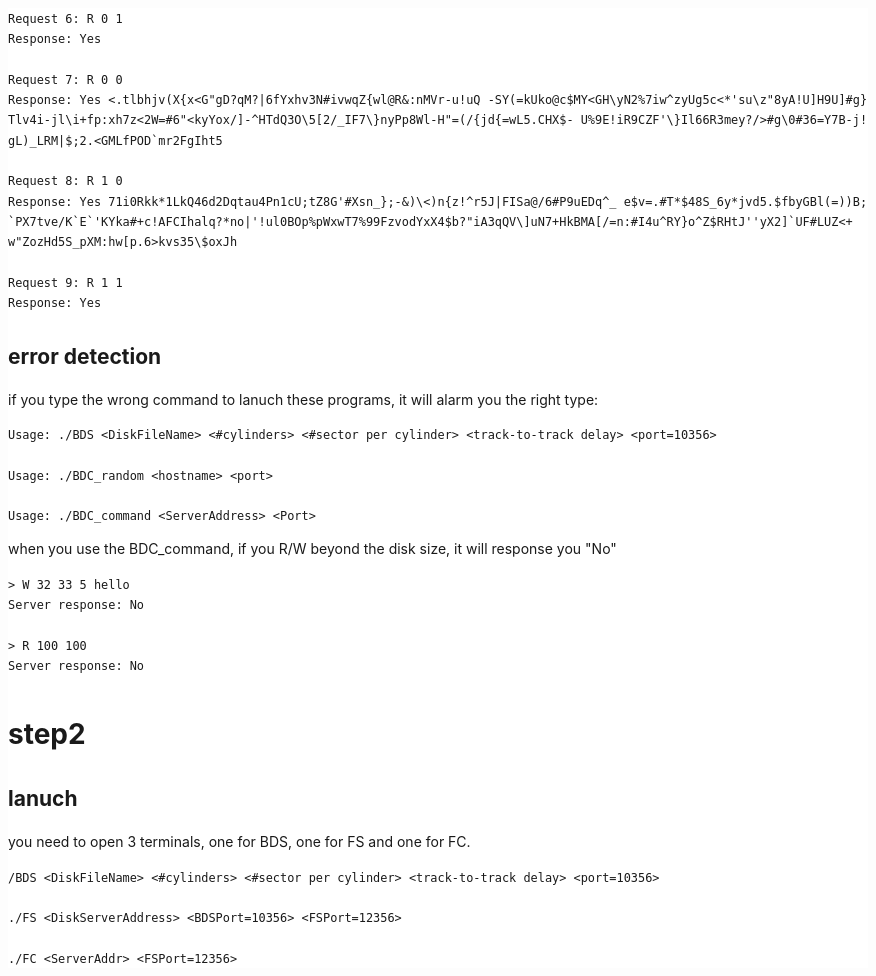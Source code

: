 ```
Request 6: R 0 1
Response: Yes 

Request 7: R 0 0
Response: Yes <.tlbhjv(X{x<G"gD?qM?|6fYxhv3N#ivwqZ{wl@R&:nMVr-u!uQ -SY(=kUko@c$MY<GH\yN2%7iw^zyUg5c<*'su\z"8yA!U]H9U]#g}Tlv4i-jl\i+fp:xh7z<2W=#6"<kyYox/]-^HTdQ3O\5[2/_IF7\}nyPp8Wl-H"=(/{jd{=wL5.CHX$- U%9E!iR9CZF'\}Il66R3mey?/>#g\0#36=Y7B-j!gL)_LRM|$;2.<GMLfPOD`mr2FgIht5

Request 8: R 1 0
Response: Yes 71i0Rkk*1LkQ46d2Dqtau4Pn1cU;tZ8G'#Xsn_};-&)\<)n{z!^r5J|FISa@/6#P9uEDq^_ e$v=.#T*$48S_6y*jvd5.$fbyGBl(=))B;`PX7tve/K`E`'KYka#+c!AFCIhalq?*no|'!ul0BOp%pWxwT7%99FzvodYxX4$b?"iA3qQV\]uN7+HkBMA[/=n:#I4u^RY}o^Z$RHtJ''yX2]`UF#LUZ<+w"ZozHd5S_pXM:hw[p.6>kvs35\$oxJh

Request 9: R 1 1
Response: Yes 
```

## error detection

if you type the wrong command to lanuch these programs, it will alarm you the right type:

```shell
Usage: ./BDS <DiskFileName> <#cylinders> <#sector per cylinder> <track-to-track delay> <port=10356>

Usage: ./BDC_random <hostname> <port> 

Usage: ./BDC_command <ServerAddress> <Port>
```

when you use the BDC_command, if you R/W beyond the disk size, it will response you "No"

```shell
> W 32 33 5 hello
Server response: No

> R 100 100
Server response: No
```

# step2

## lanuch

you need to open 3 terminals, one for BDS, one for FS and one for FC.

```shell
/BDS <DiskFileName> <#cylinders> <#sector per cylinder> <track-to-track delay> <port=10356>

./FS <DiskServerAddress> <BDSPort=10356> <FSPort=12356>

./FC <ServerAddr> <FSPort=12356>
```
